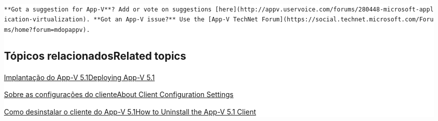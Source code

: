 

~~~
**Got a suggestion for App-V**? Add or vote on suggestions [here](http://appv.uservoice.com/forums/280448-microsoft-application-virtualization). **Got an App-V issue?** Use the [App-V TechNet Forum](https://social.technet.microsoft.com/Forums/home?forum=mdopappv).
~~~

## <span data-ttu-id="496cf-281">Tópicos relacionados</span><span class="sxs-lookup"><span data-stu-id="496cf-281">Related topics</span></span>


[<span data-ttu-id="496cf-282">Implantação do App-V 5.1</span><span class="sxs-lookup"><span data-stu-id="496cf-282">Deploying App-V 5.1</span></span>](deploying-app-v-51.md)

[<span data-ttu-id="496cf-283">Sobre as configurações do cliente</span><span class="sxs-lookup"><span data-stu-id="496cf-283">About Client Configuration Settings</span></span>](about-client-configuration-settings51.md)

[<span data-ttu-id="496cf-284">Como desinstalar o cliente do App-V 5.1</span><span class="sxs-lookup"><span data-stu-id="496cf-284">How to Uninstall the App-V 5.1 Client</span></span>](how-to-uninstall-the-app-v-51-client.md)









